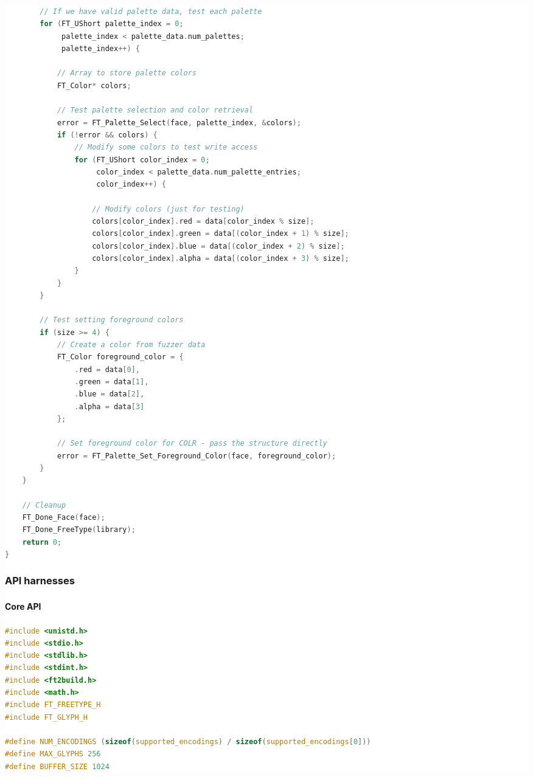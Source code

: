 ```c
        // If we have valid palette data, test each palette
        for (FT_UShort palette_index = 0; 
             palette_index < palette_data.num_palettes; 
             palette_index++) {
            
            // Array to store palette colors
            FT_Color* colors;
            
            // Test palette selection and color retrieval
            error = FT_Palette_Select(face, palette_index, &colors);
            if (!error && colors) {
                // Modify some colors to test write access
                for (FT_UShort color_index = 0; 
                     color_index < palette_data.num_palette_entries; 
                     color_index++) {
                    
                    // Modify colors (just for testing)
                    colors[color_index].red = data[color_index % size];
                    colors[color_index].green = data[(color_index + 1) % size];
                    colors[color_index].blue = data[(color_index + 2) % size];
                    colors[color_index].alpha = data[(color_index + 3) % size];
                }
            }
        }

        // Test setting foreground colors
        if (size >= 4) {
            // Create a color from fuzzer data
            FT_Color foreground_color = {
                .red = data[0],
                .green = data[1],
                .blue = data[2],
                .alpha = data[3]
            };
            
            // Set foreground color for COLR - pass the structure directly
            error = FT_Palette_Set_Foreground_Color(face, foreground_color);
        }
    }

    // Cleanup
    FT_Done_Face(face);
    FT_Done_FreeType(library);
    return 0;
}
```


### API harnesses
#### Core API
```c
#include <unistd.h>
#include <stdio.h>
#include <stdlib.h>
#include <stdint.h>
#include <ft2build.h>
#include <math.h>
#include FT_FREETYPE_H
#include FT_GLYPH_H

#define NUM_ENCODINGS (sizeof(supported_encodings) / sizeof(supported_encodings[0]))
#define MAX_GLYPHS 256
#define BUFFER_SIZE 1024
```